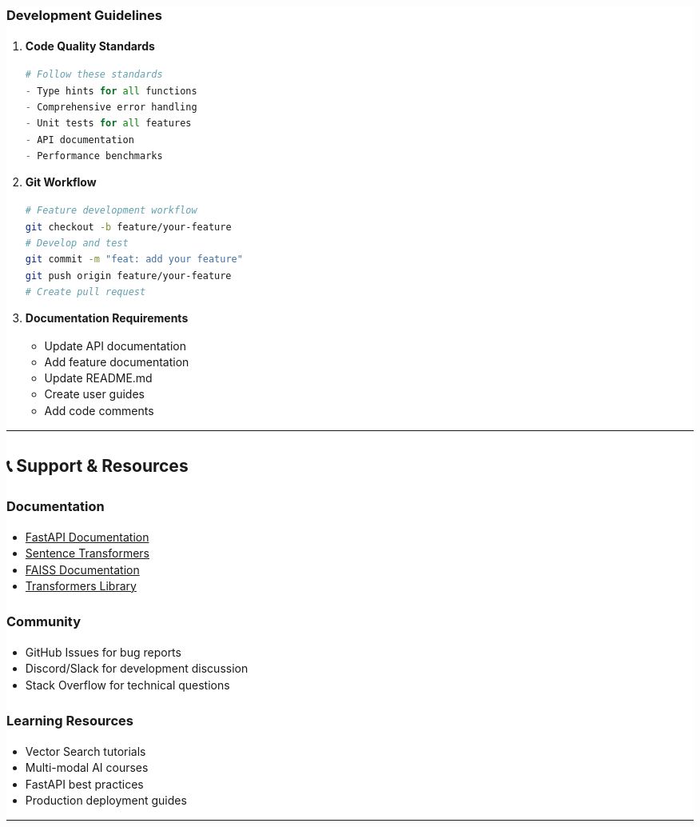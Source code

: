 ### **Development Guidelines**

1. **Code Quality Standards**
   ```python
   # Follow these standards
   - Type hints for all functions
   - Comprehensive error handling
   - Unit tests for all features
   - API documentation
   - Performance benchmarks
   ```

2. **Git Workflow**
   ```bash
   # Feature development workflow
   git checkout -b feature/your-feature
   # Develop and test
   git commit -m "feat: add your feature"
   git push origin feature/your-feature
   # Create pull request
   ```

3. **Documentation Requirements**
   - Update API documentation
   - Add feature documentation
   - Update README.md
   - Create user guides
   - Add code comments

---

## 📞 **Support & Resources**

### **Documentation**
- [FastAPI Documentation](https://fastapi.tiangolo.com/)
- [Sentence Transformers](https://www.sbert.net/)
- [FAISS Documentation](https://faiss.ai/)
- [Transformers Library](https://huggingface.co/transformers/)

### **Community**
- GitHub Issues for bug reports
- Discord/Slack for development discussion
- Stack Overflow for technical questions

### **Learning Resources**
- Vector Search tutorials
- Multi-modal AI courses
- FastAPI best practices
- Production deployment guides

---
